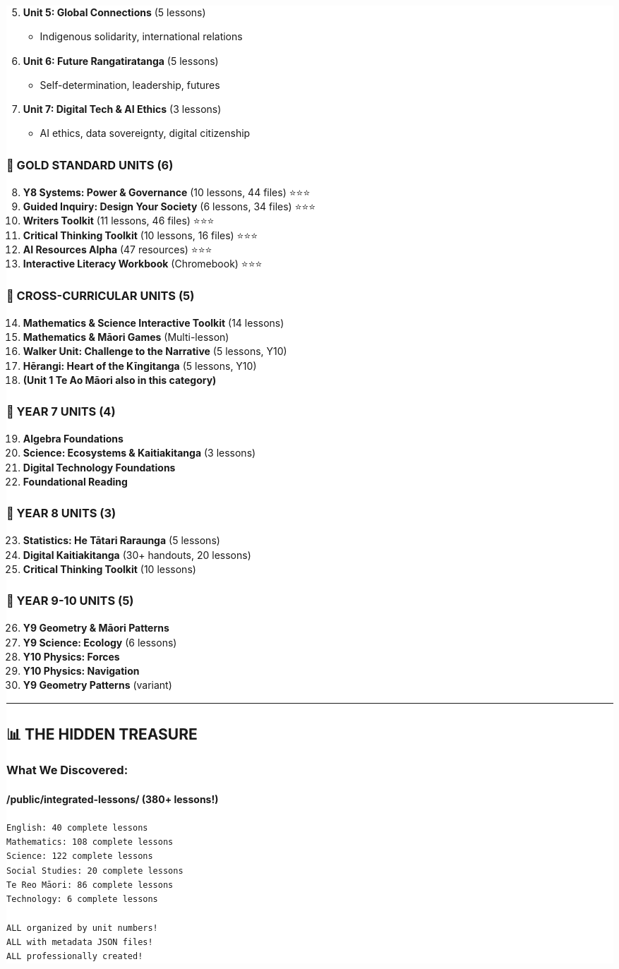 5. **Unit 5: Global Connections** (5 lessons)
   - Indigenous solidarity, international relations
   
6. **Unit 6: Future Rangatiratanga** (5 lessons)
   - Self-determination, leadership, futures
   
7. **Unit 7: Digital Tech & AI Ethics** (3 lessons)
   - AI ethics, data sovereignty, digital citizenship

### **🏅 GOLD STANDARD UNITS (6)**
8. **Y8 Systems: Power & Governance** (10 lessons, 44 files) ⭐⭐⭐
9. **Guided Inquiry: Design Your Society** (6 lessons, 34 files) ⭐⭐⭐
10. **Writers Toolkit** (11 lessons, 46 files) ⭐⭐⭐
11. **Critical Thinking Toolkit** (10 lessons, 16 files) ⭐⭐⭐
12. **AI Resources Alpha** (47 resources) ⭐⭐⭐
13. **Interactive Literacy Workbook** (Chromebook) ⭐⭐⭐

### **🎨 CROSS-CURRICULAR UNITS (5)**
14. **Mathematics & Science Interactive Toolkit** (14 lessons)
15. **Mathematics & Māori Games** (Multi-lesson)
16. **Walker Unit: Challenge to the Narrative** (5 lessons, Y10)
17. **Hērangi: Heart of the Kīngitanga** (5 lessons, Y10)
18. **(Unit 1 Te Ao Māori also in this category)**

### **📘 YEAR 7 UNITS (4)**
19. **Algebra Foundations**
20. **Science: Ecosystems & Kaitiakitanga** (3 lessons)
21. **Digital Technology Foundations**
22. **Foundational Reading**

### **📗 YEAR 8 UNITS (3)**
23. **Statistics: He Tātari Raraunga** (5 lessons)
24. **Digital Kaitiakitanga** (30+ handouts, 20 lessons)
25. **Critical Thinking Toolkit** (10 lessons)

### **📙 YEAR 9-10 UNITS (5)**
26. **Y9 Geometry & Māori Patterns**
27. **Y9 Science: Ecology** (6 lessons)
28. **Y10 Physics: Forces**
29. **Y10 Physics: Navigation**
30. **Y9 Geometry Patterns** (variant)

---

## 📊 THE HIDDEN TREASURE

### **What We Discovered:**

#### **/public/integrated-lessons/** (380+ lessons!)
```
English: 40 complete lessons
Mathematics: 108 complete lessons
Science: 122 complete lessons
Social Studies: 20 complete lessons
Te Reo Māori: 86 complete lessons
Technology: 6 complete lessons

ALL organized by unit numbers!
ALL with metadata JSON files!
ALL professionally created!
```
